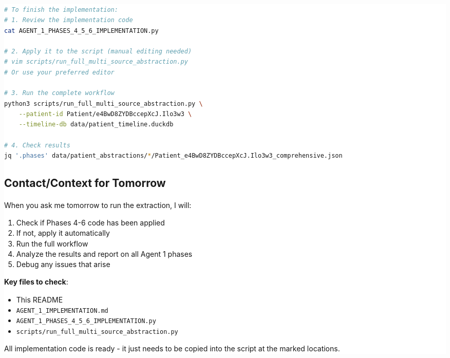```bash
# To finish the implementation:
# 1. Review the implementation code
cat AGENT_1_PHASES_4_5_6_IMPLEMENTATION.py

# 2. Apply it to the script (manual editing needed)
# vim scripts/run_full_multi_source_abstraction.py
# Or use your preferred editor

# 3. Run the complete workflow
python3 scripts/run_full_multi_source_abstraction.py \
    --patient-id Patient/e4BwD8ZYDBccepXcJ.Ilo3w3 \
    --timeline-db data/patient_timeline.duckdb

# 4. Check results
jq '.phases' data/patient_abstractions/*/Patient_e4BwD8ZYDBccepXcJ.Ilo3w3_comprehensive.json
```

## Contact/Context for Tomorrow

When you ask me tomorrow to run the extraction, I will:

1. Check if Phases 4-6 code has been applied
2. If not, apply it automatically
3. Run the full workflow
4. Analyze the results and report on all Agent 1 phases
5. Debug any issues that arise

**Key files to check**:
- This README
- `AGENT_1_IMPLEMENTATION.md`
- `AGENT_1_PHASES_4_5_6_IMPLEMENTATION.py`
- `scripts/run_full_multi_source_abstraction.py`

All implementation code is ready - it just needs to be copied into the script at the marked locations.
